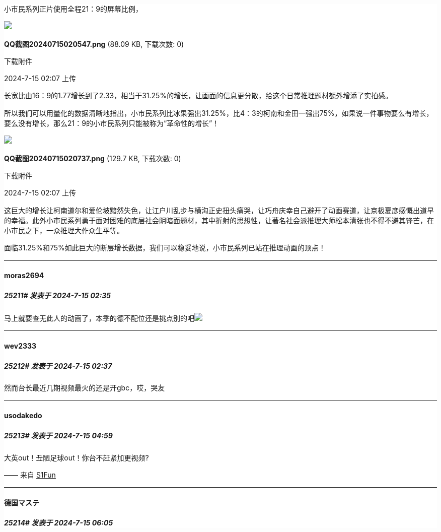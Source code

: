 小市民系列正片使用全程21：9的屏幕比例，

<img src="https://img.saraba1st.com/forum/202407/15/020736bzzxl62c11aafici.png" referrerpolicy="no-referrer">

<strong>QQ截图20240715020547.png</strong> (88.09 KB, 下载次数: 0)

下载附件

2024-7-15 02:07 上传

长宽比由16：9的1.77增长到了2.33，相当于31.25%的增长，让画面的信息更分散，给这个日常推理题材额外增添了实拍感。

所以我们可以用量化的数据清晰地指出，小市民系列比冰果强出31.25%，比4：3的柯南和金田一强出75%，如果说一件事物要么有增长，要么没有增长，那么21：9的小市民系列只能被称为“革命性的增长”！

<img src="https://img.saraba1st.com/forum/202407/15/020736rkx74t8p1pomtq7l.png" referrerpolicy="no-referrer">

<strong>QQ截图20240715020737.png</strong> (129.7 KB, 下载次数: 0)

下载附件

2024-7-15 02:07 上传

这巨大的增长让柯南道尔和爱伦坡黯然失色，让江户川乱步与横沟正史扭头痛哭，让巧舟庆幸自己避开了动画赛道，让京极夏彦感慨出道早的幸福。此外小市民系列勇于面对困难的底层社会阴暗面题材，其中折射的思想性，让著名社会派推理大师松本清张也不得不避其锋芒，在小市民之下，一众推理大作众生平等。

面临31.25%和75%如此巨大的断层增长数据，我们可以稳妥地说，小市民系列已站在推理动画的顶点！


*****

####  moras2694  
##### 25211#       发表于 2024-7-15 02:35

马上就要查无此人的动画了，本季的德不配位还是挑点别的吧<img src="https://static.saraba1st.com/image/smiley/face2017/067.png" referrerpolicy="no-referrer">

*****

####  wev2333  
##### 25212#       发表于 2024-7-15 02:37

然而台长最近几期视频最火的还是开gbc，哎，哭友


*****

####  usodakedo  
##### 25213#       发表于 2024-7-15 04:59

大英out！丑陋足球out！你台不赶紧加更视频?

—— 来自 [S1Fun](https://s1fun.koalcat.com)


*****

####  德国マステ  
##### 25214#       发表于 2024-7-15 06:05
